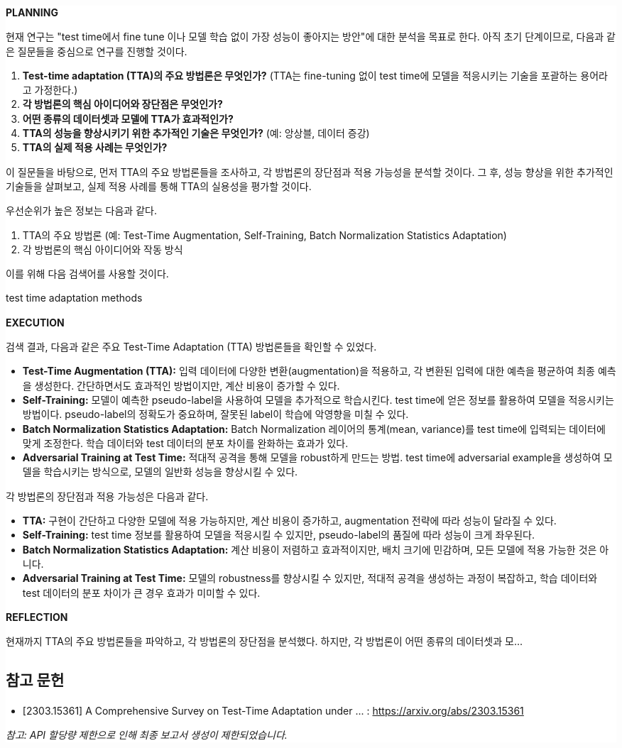 **PLANNING**

현재 연구는 "test time에서 fine tune 이나 모델 학습 없이 가장 성능이 좋아지는 방안"에 대한 분석을 목표로 한다. 아직 초기 단계이므로, 다음과 같은 질문들을 중심으로 연구를 진행할 것이다.

1. **Test-time adaptation (TTA)의 주요 방법론은 무엇인가?** (TTA는 fine-tuning 없이 test time에 모델을 적응시키는 기술을 포괄하는 용어라고 가정한다.)
2. **각 방법론의 핵심 아이디어와 장단점은 무엇인가?**
3. **어떤 종류의 데이터셋과 모델에 TTA가 효과적인가?**
4. **TTA의 성능을 향상시키기 위한 추가적인 기술은 무엇인가?** (예: 앙상블, 데이터 증강)
5. **TTA의 실제 적용 사례는 무엇인가?**

이 질문들을 바탕으로, 먼저 TTA의 주요 방법론들을 조사하고, 각 방법론의 장단점과 적용 가능성을 분석할 것이다. 그 후, 성능 향상을 위한 추가적인 기술들을 살펴보고, 실제 적용 사례를 통해 TTA의 실용성을 평가할 것이다.

우선순위가 높은 정보는 다음과 같다.

1. TTA의 주요 방법론 (예: Test-Time Augmentation, Self-Training, Batch Normalization Statistics Adaptation)
2. 각 방법론의 핵심 아이디어와 작동 방식

이를 위해 다음 검색어를 사용할 것이다.

<SEARCH>test time adaptation methods</SEARCH>

**EXECUTION**

검색 결과, 다음과 같은 주요 Test-Time Adaptation (TTA) 방법론들을 확인할 수 있었다.

*   **Test-Time Augmentation (TTA):** 입력 데이터에 다양한 변환(augmentation)을 적용하고, 각 변환된 입력에 대한 예측을 평균하여 최종 예측을 생성한다. 간단하면서도 효과적인 방법이지만, 계산 비용이 증가할 수 있다.
*   **Self-Training:** 모델이 예측한 pseudo-label을 사용하여 모델을 추가적으로 학습시킨다. test time에 얻은 정보를 활용하여 모델을 적응시키는 방법이다. pseudo-label의 정확도가 중요하며, 잘못된 label이 학습에 악영향을 미칠 수 있다.
*   **Batch Normalization Statistics Adaptation:** Batch Normalization 레이어의 통계(mean, variance)를 test time에 입력되는 데이터에 맞게 조정한다. 학습 데이터와 test 데이터의 분포 차이를 완화하는 효과가 있다.
*   **Adversarial Training at Test Time:** 적대적 공격을 통해 모델을 robust하게 만드는 방법. test time에 adversarial example을 생성하여 모델을 학습시키는 방식으로, 모델의 일반화 성능을 향상시킬 수 있다.

각 방법론의 장단점과 적용 가능성은 다음과 같다.

*   **TTA:** 구현이 간단하고 다양한 모델에 적용 가능하지만, 계산 비용이 증가하고, augmentation 전략에 따라 성능이 달라질 수 있다.
*   **Self-Training:** test time 정보를 활용하여 모델을 적응시킬 수 있지만, pseudo-label의 품질에 따라 성능이 크게 좌우된다.
*   **Batch Normalization Statistics Adaptation:** 계산 비용이 저렴하고 효과적이지만, 배치 크기에 민감하며, 모든 모델에 적용 가능한 것은 아니다.
*   **Adversarial Training at Test Time:** 모델의 robustness를 향상시킬 수 있지만, 적대적 공격을 생성하는 과정이 복잡하고, 학습 데이터와 test 데이터의 분포 차이가 큰 경우 효과가 미미할 수 있다.

**REFLECTION**

현재까지 TTA의 주요 방법론들을 파악하고, 각 방법론의 장단점을 분석했다. 하지만, 각 방법론이 어떤 종류의 데이터셋과 모...

## 참고 문헌
* [2303.15361] A Comprehensive Survey on Test-Time Adaptation under ... : https://arxiv.org/abs/2303.15361

*참고: API 할당량 제한으로 인해 최종 보고서 생성이 제한되었습니다.*


